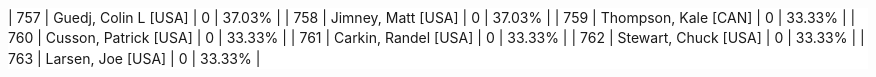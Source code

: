 |  757  | Guedj, Colin L [USA] |  0 |  37.03% |
|  758  | Jimney, Matt [USA] |  0 |  37.03% |
|  759  | Thompson, Kale [CAN] |  0 |  33.33% |
|  760  | Cusson, Patrick [USA] |  0 |  33.33% |
|  761  | Carkin, Randel [USA] |  0 |  33.33% |
|  762  | Stewart, Chuck [USA] |  0 |  33.33% |
|  763  | Larsen, Joe [USA] |  0 |  33.33% |







